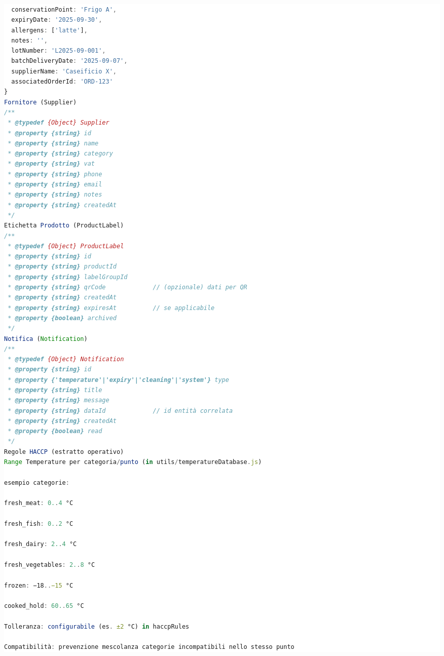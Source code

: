 ```js
  conservationPoint: 'Frigo A',
  expiryDate: '2025-09-30',
  allergens: ['latte'],
  notes: '',
  lotNumber: 'L2025-09-001',
  batchDeliveryDate: '2025-09-07',
  supplierName: 'Caseificio X',
  associatedOrderId: 'ORD-123'
}
Fornitore (Supplier)
/**
 * @typedef {Object} Supplier
 * @property {string} id
 * @property {string} name
 * @property {string} category
 * @property {string} vat
 * @property {string} phone
 * @property {string} email
 * @property {string} notes
 * @property {string} createdAt
 */
Etichetta Prodotto (ProductLabel)
/**
 * @typedef {Object} ProductLabel
 * @property {string} id
 * @property {string} productId
 * @property {string} labelGroupId
 * @property {string} qrCode             // (opzionale) dati per QR
 * @property {string} createdAt
 * @property {string} expiresAt          // se applicabile
 * @property {boolean} archived
 */
Notifica (Notification)
/**
 * @typedef {Object} Notification
 * @property {string} id
 * @property {'temperature'|'expiry'|'cleaning'|'system'} type
 * @property {string} title
 * @property {string} message
 * @property {string} dataId             // id entità correlata
 * @property {string} createdAt
 * @property {boolean} read
 */
Regole HACCP (estratto operativo)
Range Temperature per categoria/punto (in utils/temperatureDatabase.js)

esempio categorie:

fresh_meat: 0..4 °C

fresh_fish: 0..2 °C

fresh_dairy: 2..4 °C

fresh_vegetables: 2..8 °C

frozen: −18..−15 °C

cooked_hold: 60..65 °C

Tolleranza: configurabile (es. ±2 °C) in haccpRules

Compatibilità: prevenzione mescolanza categorie incompatibili nello stesso punto
```